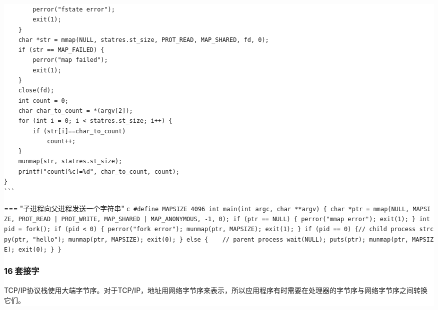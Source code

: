             perror("fstate error");
            exit(1);
        }
        char *str = mmap(NULL, statres.st_size, PROT_READ, MAP_SHARED, fd, 0);
        if (str == MAP_FAILED) {
            perror("map failed");
            exit(1);
        }
        close(fd);
        int count = 0;
        char char_to_count = *(argv[2]);
        for (int i = 0; i < statres.st_size; i++) {
            if (str[i]==char_to_count)
                count++;
        }
        munmap(str, statres.st_size);
        printf("count[%c]=%d", char_to_count, count);
    }
    ```

=== "子进程向父进程发送一个字符串"
    ```c
    #define MAPSIZE 4096
    int main(int argc, char **argv) {
        char *ptr = mmap(NULL, MAPSIZE,
                         PROT_READ | PROT_WRITE, MAP_SHARED | MAP_ANONYMOUS, -1, 0);
        if (ptr == NULL) {
            perror("mmap error");
            exit(1);
        }
        int pid = fork();
        if (pid < 0) {
            perror("fork error");
            munmap(ptr, MAPSIZE);
            exit(1);
        }
        if (pid == 0) {// child process
            strcpy(ptr, "hello");
            munmap(ptr, MAPSIZE);
            exit(0);
        } else {    // parent process
            wait(NULL);
            puts(ptr);
            munmap(ptr, MAPSIZE);
            exit(0);
        }
    }
    ```

### 16 套接字

TCP/IP协议栈使⽤⼤端字节序。对于TCP/IP，地址⽤⽹络字节序来表⽰，所以应⽤程序有时需要在处理器的字节序与⽹络字节序之间转换它们。


[^1]: http://www.pixelbeat.org/programming/stdio_buffering/